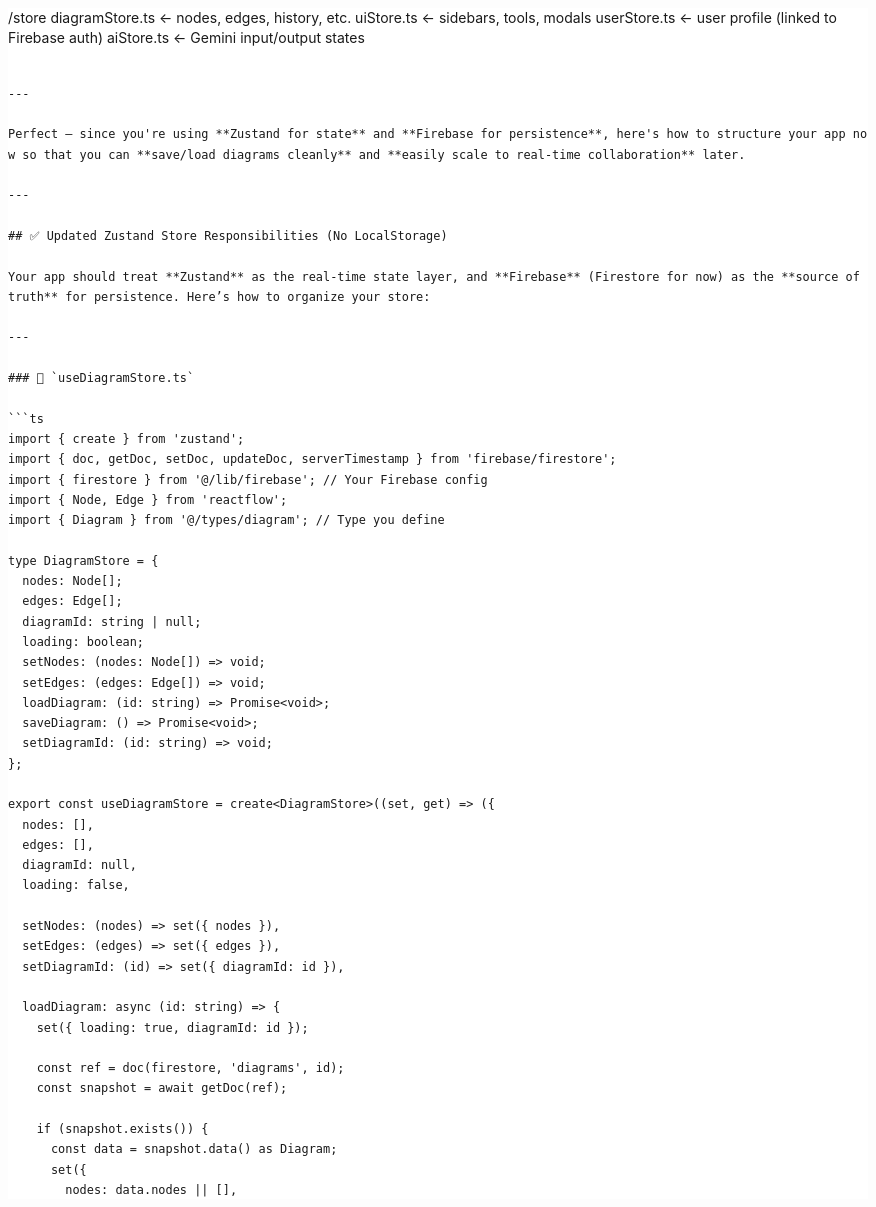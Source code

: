 
/store
diagramStore.ts ← nodes, edges, history, etc.
uiStore.ts ← sidebars, tools, modals
userStore.ts ← user profile (linked to Firebase auth)
aiStore.ts ← Gemini input/output states

````

---

Perfect — since you're using **Zustand for state** and **Firebase for persistence**, here's how to structure your app now so that you can **save/load diagrams cleanly** and **easily scale to real-time collaboration** later.

---

## ✅ Updated Zustand Store Responsibilities (No LocalStorage)

Your app should treat **Zustand** as the real-time state layer, and **Firebase** (Firestore for now) as the **source of truth** for persistence. Here’s how to organize your store:

---

### 🧠 `useDiagramStore.ts`

```ts
import { create } from 'zustand';
import { doc, getDoc, setDoc, updateDoc, serverTimestamp } from 'firebase/firestore';
import { firestore } from '@/lib/firebase'; // Your Firebase config
import { Node, Edge } from 'reactflow';
import { Diagram } from '@/types/diagram'; // Type you define

type DiagramStore = {
  nodes: Node[];
  edges: Edge[];
  diagramId: string | null;
  loading: boolean;
  setNodes: (nodes: Node[]) => void;
  setEdges: (edges: Edge[]) => void;
  loadDiagram: (id: string) => Promise<void>;
  saveDiagram: () => Promise<void>;
  setDiagramId: (id: string) => void;
};

export const useDiagramStore = create<DiagramStore>((set, get) => ({
  nodes: [],
  edges: [],
  diagramId: null,
  loading: false,

  setNodes: (nodes) => set({ nodes }),
  setEdges: (edges) => set({ edges }),
  setDiagramId: (id) => set({ diagramId: id }),

  loadDiagram: async (id: string) => {
    set({ loading: true, diagramId: id });

    const ref = doc(firestore, 'diagrams', id);
    const snapshot = await getDoc(ref);

    if (snapshot.exists()) {
      const data = snapshot.data() as Diagram;
      set({
        nodes: data.nodes || [],
````